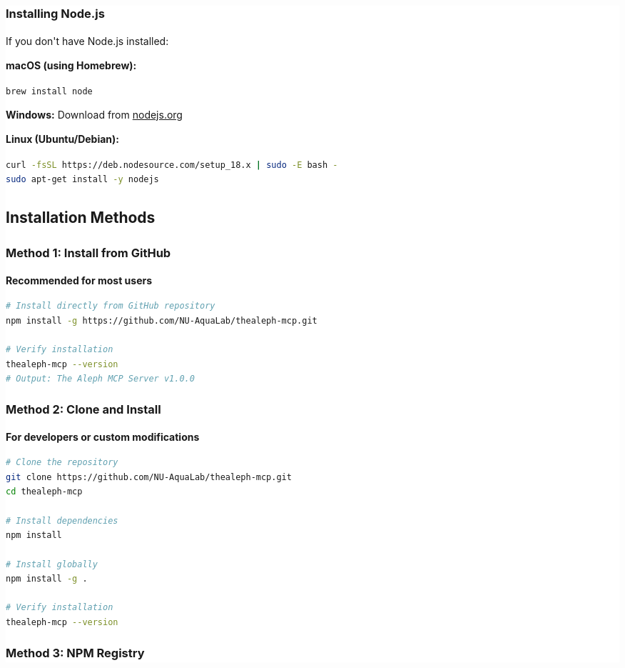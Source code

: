 
### Installing Node.js

If you don't have Node.js installed:

**macOS (using Homebrew):**
```bash
brew install node
```

**Windows:**
Download from [nodejs.org](https://nodejs.org/)

**Linux (Ubuntu/Debian):**
```bash
curl -fsSL https://deb.nodesource.com/setup_18.x | sudo -E bash -
sudo apt-get install -y nodejs
```

## Installation Methods

### Method 1: Install from GitHub

**Recommended for most users**

```bash
# Install directly from GitHub repository
npm install -g https://github.com/NU-AquaLab/thealeph-mcp.git

# Verify installation
thealeph-mcp --version
# Output: The Aleph MCP Server v1.0.0
```

### Method 2: Clone and Install

**For developers or custom modifications**

```bash
# Clone the repository
git clone https://github.com/NU-AquaLab/thealeph-mcp.git
cd thealeph-mcp

# Install dependencies
npm install

# Install globally
npm install -g .

# Verify installation
thealeph-mcp --version
```

### Method 3: NPM Registry
